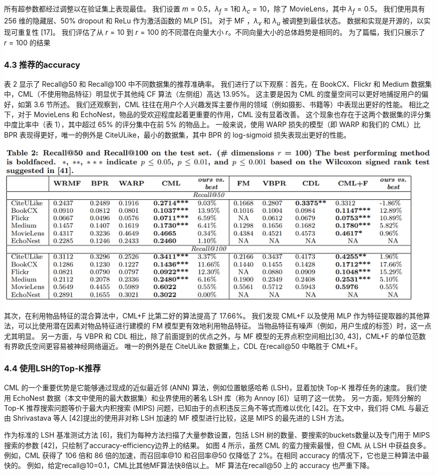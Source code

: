 所有超参数都经过调整以在验证集上表现最佳。 我们设置 $m = 0.5，\lambda_f = 1$​ 和 $\lambda_c = 10$​，除了 MovieLens，其中 $\lambda_f = 0.5$​​。 我们使用具有 256 维的隐藏层、50% dropout 和 ReLu 作为激活函数的 MLP [5]。 对于 MF ，$\lambda_v$ 和 $\lambda_u$ 被调整到最佳状态。 数据和实现是开源的，以实现可重复性 [17]。 我们评估了从 $r = 10$ 到 $r = 100$ 的不同潜在向量大小 $r$。不同向量大小的总体趋势是相同的。 为了篇幅，我们只展示了 $r = 100$ 的结果

### 4.3 推荐的accuracy

表 2 显示了 Recall@50 和 Recall@100 中不同数据集的推荐准确率。 我们进行了以下观察：首先，在 BookCX、Flickr 和 Medium 数据集中，CML（不使用物品特征）明显优于其他纯 CF 算法（左侧组）高达 13.95%。 这主要是因为 CML 的度量空间可以更好地捕捉用户的偏好，如第 3.6 节所述。 我们还观察到，CML 往往在用户个人兴趣发挥主要作用的领域（例如摄影、书籍等）中表现出更好的性能。 相比之下，对于 MovieLens 和 EchoNest，物品的受欢迎程度起着更重要的作用，CML 没有显着改善。 这个现象也存在于这两个数据集的评分集中度比率中（表 1），其中超过 65% 的评分集中在前 5% 的物品上。 一般来说，使用 WARP 损失的模型（即 WARP 和我们的 CML）比 BPR 表现得更好，唯一的例外是 CiteULike，最小的数据集，其中 BPR 的 log-sigmoid 损失表现出更好的性能。

![table2](cml/table2.png)

其次，在利用物品特征的混合算法中，CML+F 比第二好的算法提高了 17.66%。 我们发现 CML+F 以及使用 MLP 作为特征提取器的其他算法，可以比使用潜在因素对物品特征进行建模的 FM 模型更有效地利用物品特征。 当物品特征有噪声（例如，用户生成的标签）时，这一点尤其明显。 另一方面，与 VBPR 和 CDL 相比，除了前面提到的优点之外，与 MF 模型的无界点积空间相比[30, 43]，CML+F 的单位范数有界欧氏空间更容易被神经网络逼近。 唯一的例外是在 CiteULike 数据集上，CDL 在recall@50 中略胜于 CML+F。

### 4.4 使用LSH的Top-K推荐

CML 的一个重要优势是它能够通过现成的近似最近邻 (ANN) 算法，例如位置敏感哈希 (LSH)，显着加快 Top-K 推荐任务的速度。 我们使用 EchoNest 数据（本文中使用的最大数据集）和业界使用的著名 LSH 库（称为 Annoy [6]）证明了这一优势。 另一方面，矩阵分解的 Top-K 推荐搜索问题等价于最大内积搜索 (MIPS) 问题，已知由于的点积违反三角不等式而难以优化 [42]。在下文中，我们将 CML 与最近由 Shrivastava 等人 [42]提出的使用非对称 LSH 加速的 MF 模型进行比较，这是 MIPS 的最先进的 LSH 方法。

作为标准的 LSH 基准测试方法 [6]，我们为每种方法扫描了大量参数设置，包括 LSH 树的数量、要搜索的buckets数量以及专门用于 MIPS 搜索的参数 [42]，只绘制了accuracy-efficiency边界上的结果。 如图 4 所示，虽然 CML 的蛮力搜索最慢，但 CML 从 LSH 中获益良多。 例如，CML 获得了 106 倍和 86 倍的加速，而召回率@10 和召回率@50 仅降低了 2%。在相同 accuracy 的情况下，它也是三种算法中最快的。 例如，给定recall@10=0.1，CML比其他MF算法快8倍以上。 MF 算法在recall@50 上的 accuracy 也严重下降。
